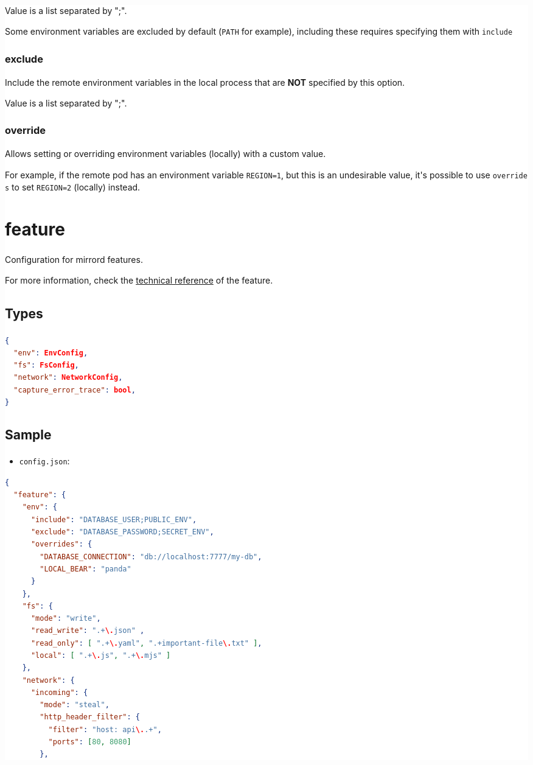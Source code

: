 Value is a list separated by ";".

Some environment variables are excluded by default (`PATH` for example), including these
requires specifying them with `include`

### exclude

Include the remote environment variables in the local process that are **NOT** specified by
this option.

Value is a list separated by ";".

### override

Allows setting or overriding environment variables (locally) with a custom value.

For example, if the remote pod has an environment variable `REGION=1`, but this is an
undesirable value, it's possible to use `overrides` to set `REGION=2` (locally) instead.


# feature

Configuration for mirrord features.

For more information, check the [technical reference](https://mirrord.dev/docs/reference/)
of the feature.

## Types

```json
{
  "env": EnvConfig,
  "fs": FsConfig,
  "network": NetworkConfig,
  "capture_error_trace": bool,
}
```

## Sample

- `config.json`:

```json
{
  "feature": {
    "env": {
      "include": "DATABASE_USER;PUBLIC_ENV",
      "exclude": "DATABASE_PASSWORD;SECRET_ENV",
      "overrides": {
        "DATABASE_CONNECTION": "db://localhost:7777/my-db",
        "LOCAL_BEAR": "panda"
      }
    },
    "fs": {
      "mode": "write",
      "read_write": ".+\.json" ,
      "read_only": [ ".+\.yaml", ".+important-file\.txt" ],
      "local": [ ".+\.js", ".+\.mjs" ]
    },
    "network": {
      "incoming": {
        "mode": "steal",
        "http_header_filter": {
          "filter": "host: api\..+",
          "ports": [80, 8080]
        },
```